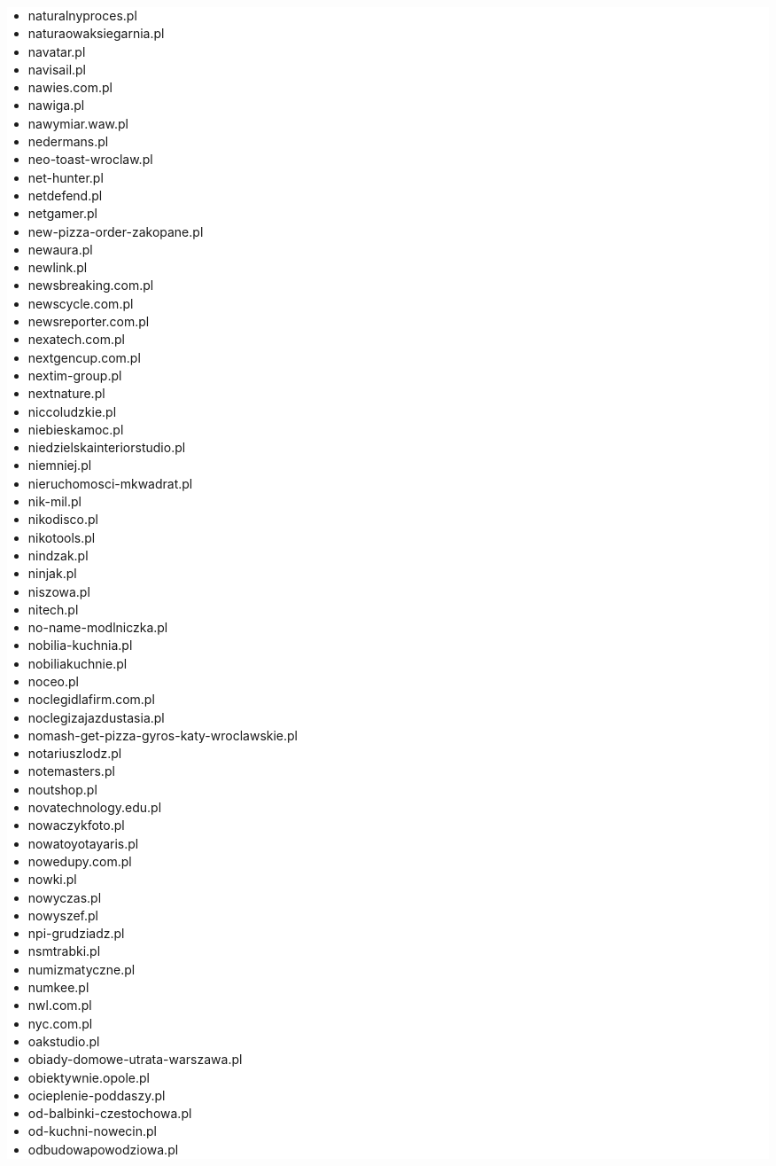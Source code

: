 - naturalnyproces.pl
- naturaowaksiegarnia.pl
- navatar.pl
- navisail.pl
- nawies.com.pl
- nawiga.pl
- nawymiar.waw.pl
- nedermans.pl
- neo-toast-wroclaw.pl
- net-hunter.pl
- netdefend.pl
- netgamer.pl
- new-pizza-order-zakopane.pl
- newaura.pl
- newlink.pl
- newsbreaking.com.pl
- newscycle.com.pl
- newsreporter.com.pl
- nexatech.com.pl
- nextgencup.com.pl
- nextim-group.pl
- nextnature.pl
- niccoludzkie.pl
- niebieskamoc.pl
- niedzielskainteriorstudio.pl
- niemniej.pl
- nieruchomosci-mkwadrat.pl
- nik-mil.pl
- nikodisco.pl
- nikotools.pl
- nindzak.pl
- ninjak.pl
- niszowa.pl
- nitech.pl
- no-name-modlniczka.pl
- nobilia-kuchnia.pl
- nobiliakuchnie.pl
- noceo.pl
- noclegidlafirm.com.pl
- noclegizajazdustasia.pl
- nomash-get-pizza-gyros-katy-wroclawskie.pl
- notariuszlodz.pl
- notemasters.pl
- noutshop.pl
- novatechnology.edu.pl
- nowaczykfoto.pl
- nowatoyotayaris.pl
- nowedupy.com.pl
- nowki.pl
- nowyczas.pl
- nowyszef.pl
- npi-grudziadz.pl
- nsmtrabki.pl
- numizmatyczne.pl
- numkee.pl
- nwl.com.pl
- nyc.com.pl
- oakstudio.pl
- obiady-domowe-utrata-warszawa.pl
- obiektywnie.opole.pl
- ocieplenie-poddaszy.pl
- od-balbinki-czestochowa.pl
- od-kuchni-nowecin.pl
- odbudowapowodziowa.pl